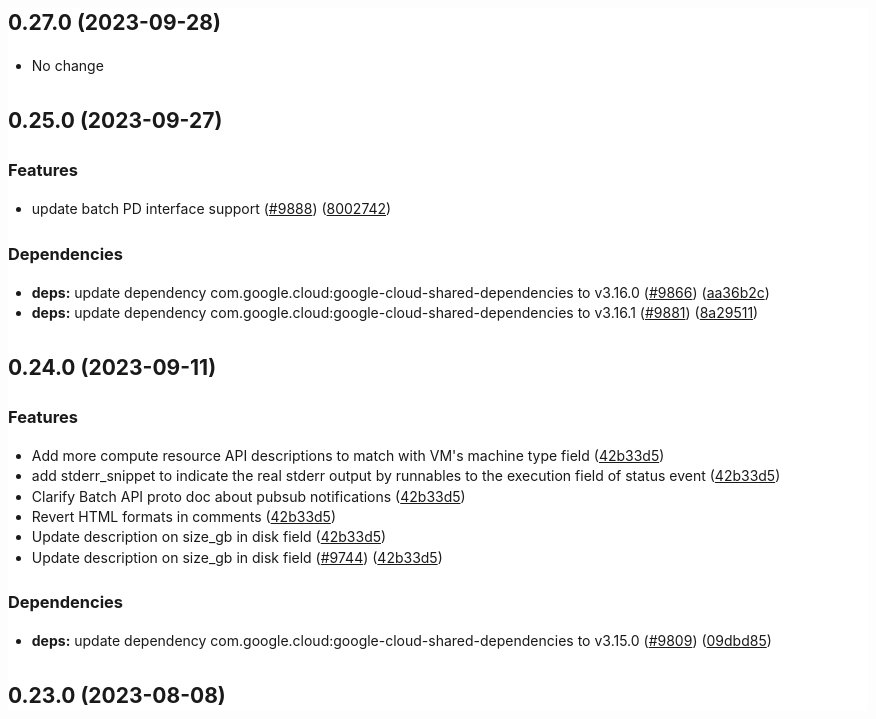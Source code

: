 
## 0.27.0 (2023-09-28)

* No change


## 0.25.0 (2023-09-27)

### Features

* update batch PD interface support ([#9888](https://github.com/googleapis/google-cloud-java/issues/9888)) ([8002742](https://github.com/googleapis/google-cloud-java/commit/8002742584f6153931dd2ceda2b03b3d9a7639b9))

### Dependencies

* **deps:** update dependency com.google.cloud:google-cloud-shared-dependencies to v3.16.0 ([#9866](https://github.com/googleapis/google-cloud-java/issues/9866)) ([aa36b2c](https://github.com/googleapis/google-cloud-java/commit/aa36b2c3c31b817052239fd771a21d20108b2c31))
* **deps:** update dependency com.google.cloud:google-cloud-shared-dependencies to v3.16.1 ([#9881](https://github.com/googleapis/google-cloud-java/issues/9881)) ([8a29511](https://github.com/googleapis/google-cloud-java/commit/8a2951166eb0305be040cc0ae38be105c437ba25))


## 0.24.0 (2023-09-11)

### Features

* Add more compute resource API descriptions to match with VM's machine type field ([42b33d5](https://github.com/googleapis/google-cloud-java/commit/42b33d51fa9cdd0c2237825f009198a648e0e9c0))
* add stderr_snippet to indicate the real stderr output by runnables to the execution field of status event ([42b33d5](https://github.com/googleapis/google-cloud-java/commit/42b33d51fa9cdd0c2237825f009198a648e0e9c0))
* Clarify Batch API proto doc about pubsub notifications ([42b33d5](https://github.com/googleapis/google-cloud-java/commit/42b33d51fa9cdd0c2237825f009198a648e0e9c0))
* Revert HTML formats in comments ([42b33d5](https://github.com/googleapis/google-cloud-java/commit/42b33d51fa9cdd0c2237825f009198a648e0e9c0))
* Update description on size_gb in disk field ([42b33d5](https://github.com/googleapis/google-cloud-java/commit/42b33d51fa9cdd0c2237825f009198a648e0e9c0))
* Update description on size_gb in disk field ([#9744](https://github.com/googleapis/google-cloud-java/issues/9744)) ([42b33d5](https://github.com/googleapis/google-cloud-java/commit/42b33d51fa9cdd0c2237825f009198a648e0e9c0))

### Dependencies

* **deps:** update dependency com.google.cloud:google-cloud-shared-dependencies to v3.15.0 ([#9809](https://github.com/googleapis/google-cloud-java/issues/9809)) ([09dbd85](https://github.com/googleapis/google-cloud-java/commit/09dbd855f683b40a462c4f918511bee4671e0174))


## 0.23.0 (2023-08-08)
